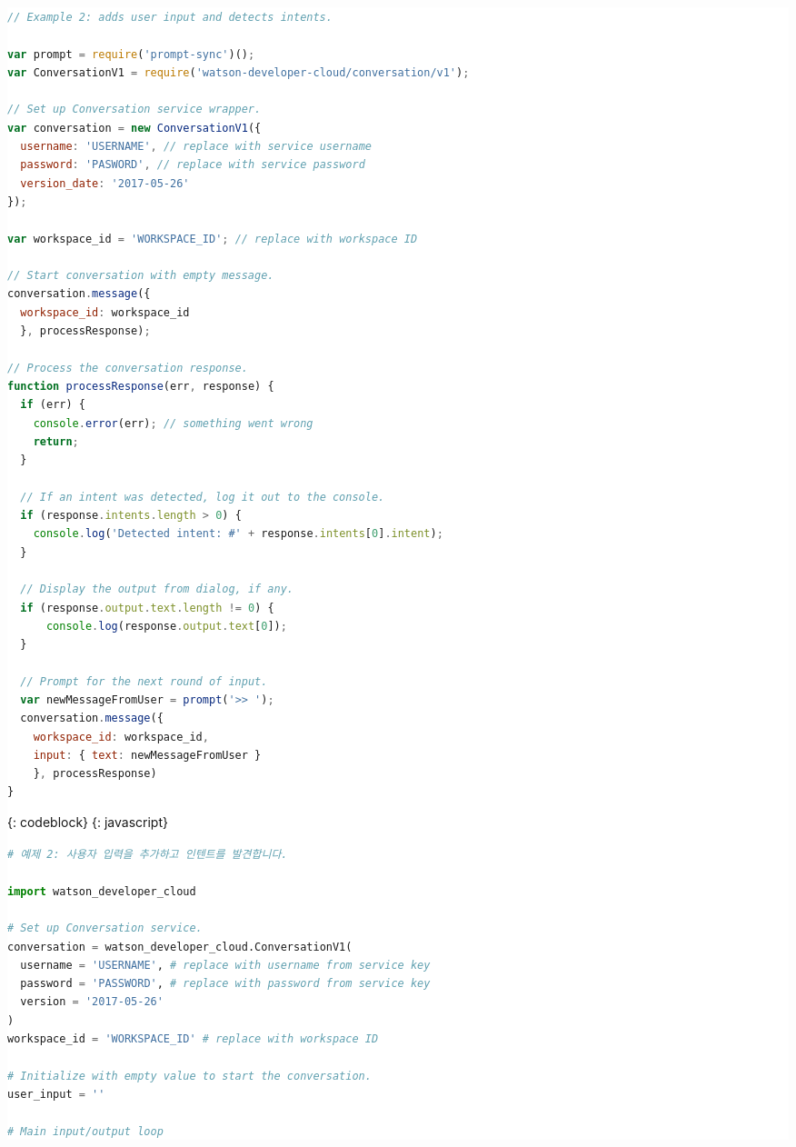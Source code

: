 ```javascript
// Example 2: adds user input and detects intents.

var prompt = require('prompt-sync')();
var ConversationV1 = require('watson-developer-cloud/conversation/v1');

// Set up Conversation service wrapper.
var conversation = new ConversationV1({
  username: 'USERNAME', // replace with service username
  password: 'PASWORD', // replace with service password
  version_date: '2017-05-26'
});

var workspace_id = 'WORKSPACE_ID'; // replace with workspace ID

// Start conversation with empty message.
conversation.message({
  workspace_id: workspace_id
  }, processResponse);

// Process the conversation response.
function processResponse(err, response) {
  if (err) {
    console.error(err); // something went wrong
    return;
  }

  // If an intent was detected, log it out to the console.
  if (response.intents.length > 0) {
    console.log('Detected intent: #' + response.intents[0].intent);
  }

  // Display the output from dialog, if any.
  if (response.output.text.length != 0) {
      console.log(response.output.text[0]);
  }

  // Prompt for the next round of input.
  var newMessageFromUser = prompt('>> ');
  conversation.message({
    workspace_id: workspace_id,
    input: { text: newMessageFromUser }
    }, processResponse)
}
```
{: codeblock}
{: javascript}

```python
# 예제 2: 사용자 입력을 추가하고 인텐트를 발견합니다.

import watson_developer_cloud

# Set up Conversation service.
conversation = watson_developer_cloud.ConversationV1(
  username = 'USERNAME', # replace with username from service key
  password = 'PASSWORD', # replace with password from service key
  version = '2017-05-26'
)
workspace_id = 'WORKSPACE_ID' # replace with workspace ID

# Initialize with empty value to start the conversation.
user_input = ''

# Main input/output loop
```
